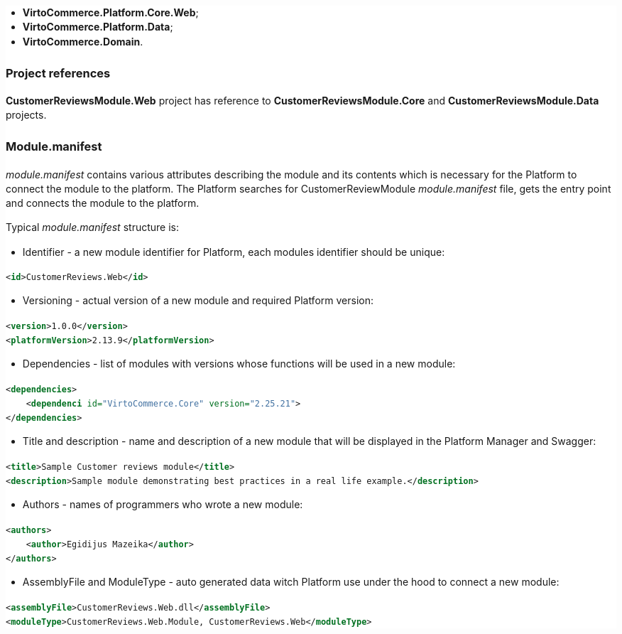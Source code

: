* **VirtoCommerce.Platform.Core.Web**;
* **VirtoCommerce.Platform.Data**;
* **VirtoCommerce.Domain**.

### Project references

**CustomerReviewsModule.Web** project has reference to **CustomerReviewsModule.Core** and **CustomerReviewsModule.Data** projects.

### Module.manifest

*module.manifest* contains various attributes describing the module and its contents which is necessary for the Platform to connect the module to the platform. The Platform searches for CustomerReviewModule *module.manifest* file, gets the entry point and connects the module to the platform.

Typical *module.manifest* structure is:

* Identifier - a new module identifier for Platform, each modules identifier should be unique:

```xml
<id>CustomerReviews.Web</id>
```

* Versioning - actual version of a new module and required Platform version:

```xml
<version>1.0.0</version>
<platformVersion>2.13.9</platformVersion>
```

* Dependencies - list of modules with versions whose functions will be used in a new module:

```xml
<dependencies>
    <dependenci id="VirtoCommerce.Core" version="2.25.21">
</dependencies>
```

* Title and description - name and description of a new module that will be displayed in the Platform Manager and Swagger:

```xml
<title>Sample Customer reviews module</title>
<description>Sample module demonstrating best practices in a real life example.</description>
```

* Authors - names of programmers who wrote a new module:

```xml
<authors>
    <author>Egidijus Mazeika</author>
</authors>
```

* AssemblyFile and ModuleType - auto generated data witch Platform use under the hood to connect a new module:

```xml
<assemblyFile>CustomerReviews.Web.dll</assemblyFile>
<moduleType>CustomerReviews.Web.Module, CustomerReviews.Web</moduleType>
```
